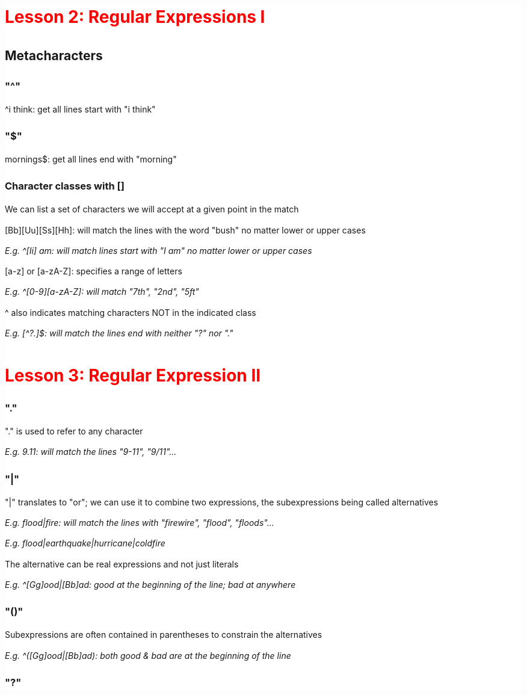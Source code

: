 <span style="color:red">Lesson 2: Regular Expressions I</span>
==============================================================

Metacharacters
--------------

### "^"

^i think: get all lines start with "i think"

### "$"

mornings$: get all lines end with "morning"

### Character classes with \[\]

We can list a set of characters we will accept at a given point in the match

\[Bb\]\[Uu\]\[Ss\]\[Hh\]: will match the lines with the word "bush" no matter lower or upper cases

*E.g. ^\[Ii\] am: will match lines start with "I am" no matter lower or upper cases*

\[a-z\] or \[a-zA-Z\]: specifies a range of letters

*E.g. ^\[0-9\]\[a-zA-Z\]: will match "7th", "2nd", "5ft"*

^ also indicates matching characters NOT in the indicated class

*E.g. \[^?.\]$: will match the lines end with neither "?" nor "."*

<span style="color:red">Lesson 3: Regular Expression II</span>
==============================================================

### "."

"." is used to refer to any character

*E.g. 9.11: will match the lines "9-11", "9/11"...*

### "|"

"|" translates to "or"; we can use it to combine two expressions, the subexpressions being called alternatives

*E.g. flood|fire: will match the lines with "firewire", "flood", "floods"...*

*E.g. flood|earthquake|hurricane|coldfire*

The alternative can be real expressions and not just literals

*E.g. ^\[Gg\]ood|\[Bb\]ad: good at the beginning of the line; bad at anywhere*

### "()"

Subexpressions are often contained in parentheses to constrain the alternatives

*E.g. ^(\[Gg\]ood|\[Bb\]ad): both good & bad are at the beginning of the line*

### "?"
